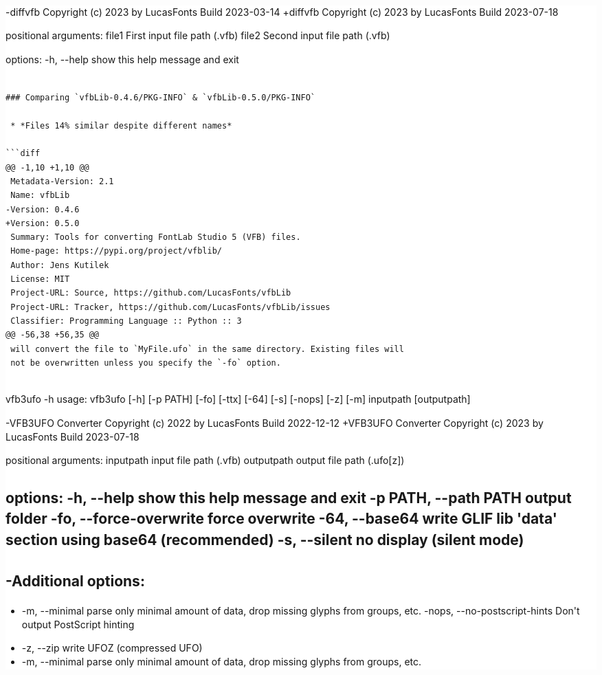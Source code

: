 -diffvfb Copyright (c) 2023 by LucasFonts Build 2023-03-14
+diffvfb Copyright (c) 2023 by LucasFonts Build 2023-07-18
 
 positional arguments:
   file1        First input file path (.vfb)
   file2        Second input file path (.vfb)
 
 options:
   -h, --help   show this help message and exit
```

### Comparing `vfbLib-0.4.6/PKG-INFO` & `vfbLib-0.5.0/PKG-INFO`

 * *Files 14% similar despite different names*

```diff
@@ -1,10 +1,10 @@
 Metadata-Version: 2.1
 Name: vfbLib
-Version: 0.4.6
+Version: 0.5.0
 Summary: Tools for converting FontLab Studio 5 (VFB) files.
 Home-page: https://pypi.org/project/vfblib/
 Author: Jens Kutilek
 License: MIT
 Project-URL: Source, https://github.com/LucasFonts/vfbLib
 Project-URL: Tracker, https://github.com/LucasFonts/vfbLib/issues
 Classifier: Programming Language :: Python :: 3
@@ -56,38 +56,35 @@
 will convert the file to `MyFile.ufo` in the same directory. Existing files will
 not be overwritten unless you specify the `-fo` option.
 
 ```
 vfb3ufo -h
 usage: vfb3ufo [-h] [-p PATH] [-fo] [-ttx] [-64] [-s] [-nops] [-z] [-m] inputpath [outputpath]
 
-VFB3UFO Converter Copyright (c) 2022 by LucasFonts Build 2022-12-12
+VFB3UFO Converter Copyright (c) 2023 by LucasFonts Build 2023-07-18
 
 positional arguments:
   inputpath             input file path (.vfb)
   outputpath            output file path (.ufo[z])
 
 options:
   -h, --help            show this help message and exit
   -p PATH, --path PATH  output folder
   -fo, --force-overwrite
                         force overwrite
   -64, --base64         write GLIF lib 'data' section using base64 (recommended)
   -s, --silent          no display (silent mode)
-
-Additional options:
-
-  -m, --minimal         parse only minimal amount of data, drop missing glyphs from groups, etc.
   -nops, --no-postscript-hints
                         Don't output PostScript hinting
+  -z, --zip             write UFOZ (compressed UFO)
+  -m, --minimal         parse only minimal amount of data, drop missing glyphs from groups, etc.
 